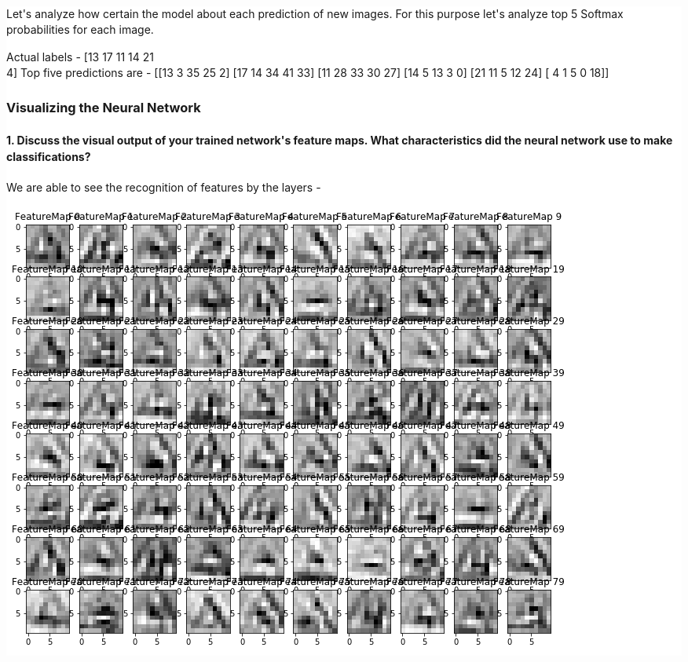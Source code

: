 Let's analyze how certain the model about each prediction of new images. For this purpose let's analyze top 5 Softmax probabilities for each image.

Actual labels             -  [13
                              17
                              11
                              14
                              21  
                               4]
Top five predictions are  -
                            [[13  3 35 25  2]
                             [17 14 34 41 33]
                             [11 28 33 30 27]
                             [14  5 13  3  0]
                             [21 11  5 12 24]
                             [ 4  1  5  0 18]]

### Visualizing the Neural Network

#### 1. Discuss the visual output of your trained network's feature maps. What characteristics did the neural network use to make classifications?

We are able to see the recognition of features by the layers -

![Convolution 3](./images/tensor_view.png)
